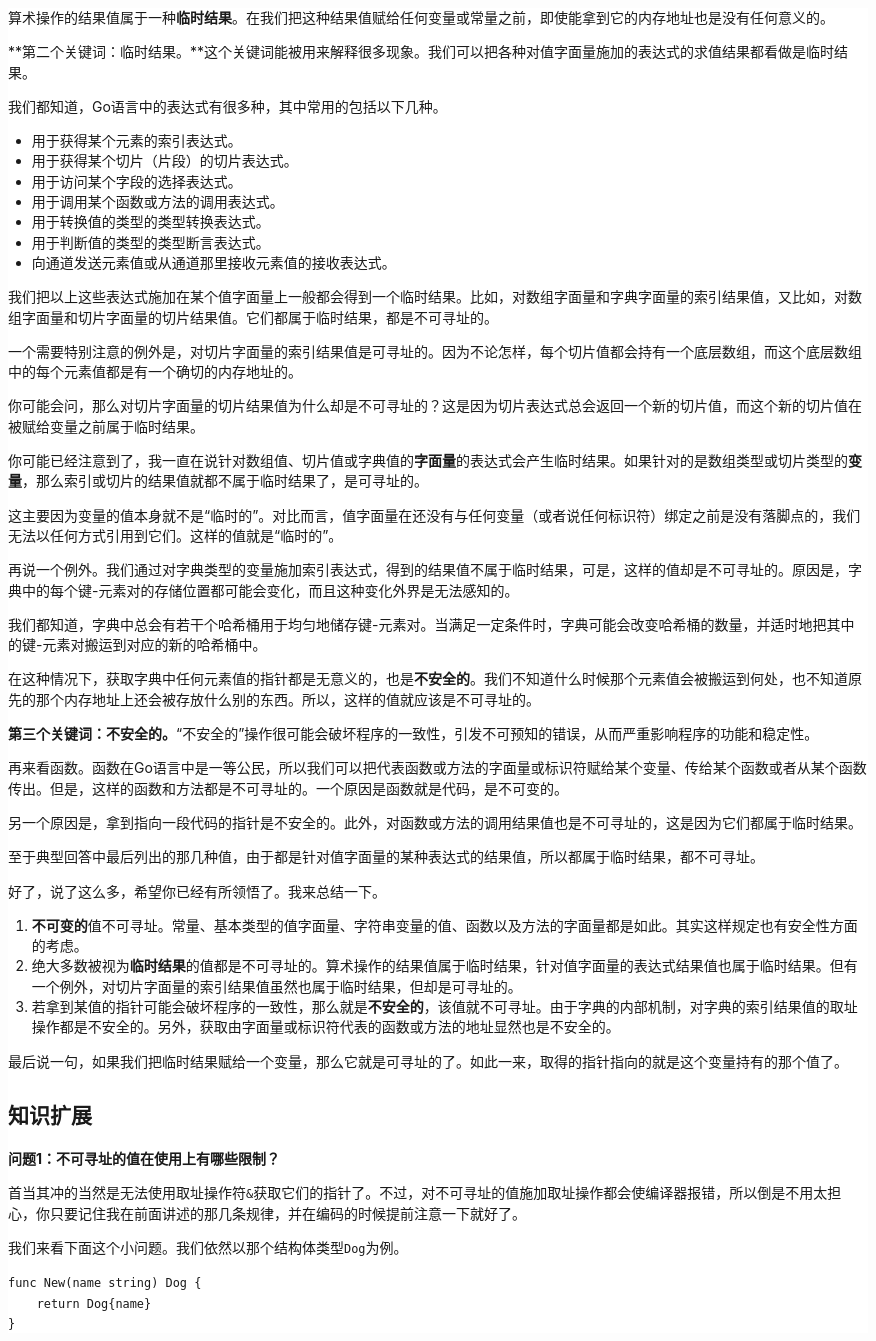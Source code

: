 算术操作的结果值属于一种**临时结果**。在我们把这种结果值赋给任何变量或常量之前，即使能拿到它的内存地址也是没有任何意义的。

**第二个关键词：临时结果。**这个关键词能被用来解释很多现象。我们可以把各种对值字面量施加的表达式的求值结果都看做是临时结果。

我们都知道，Go语言中的表达式有很多种，其中常用的包括以下几种。

* 用于获得某个元素的索引表达式。
* 用于获得某个切片（片段）的切片表达式。
* 用于访问某个字段的选择表达式。
* 用于调用某个函数或方法的调用表达式。
* 用于转换值的类型的类型转换表达式。
* 用于判断值的类型的类型断言表达式。
* 向通道发送元素值或从通道那里接收元素值的接收表达式。

我们把以上这些表达式施加在某个值字面量上一般都会得到一个临时结果。比如，对数组字面量和字典字面量的索引结果值，又比如，对数组字面量和切片字面量的切片结果值。它们都属于临时结果，都是不可寻址的。

一个需要特别注意的例外是，对切片字面量的索引结果值是可寻址的。因为不论怎样，每个切片值都会持有一个底层数组，而这个底层数组中的每个元素值都是有一个确切的内存地址的。

你可能会问，那么对切片字面量的切片结果值为什么却是不可寻址的？这是因为切片表达式总会返回一个新的切片值，而这个新的切片值在被赋给变量之前属于临时结果。

你可能已经注意到了，我一直在说针对数组值、切片值或字典值的**字面量**的表达式会产生临时结果。如果针对的是数组类型或切片类型的**变量**，那么索引或切片的结果值就都不属于临时结果了，是可寻址的。

这主要因为变量的值本身就不是“临时的”。对比而言，值字面量在还没有与任何变量（或者说任何标识符）绑定之前是没有落脚点的，我们无法以任何方式引用到它们。这样的值就是“临时的”。

再说一个例外。我们通过对字典类型的变量施加索引表达式，得到的结果值不属于临时结果，可是，这样的值却是不可寻址的。原因是，字典中的每个键-元素对的存储位置都可能会变化，而且这种变化外界是无法感知的。

我们都知道，字典中总会有若干个哈希桶用于均匀地储存键-元素对。当满足一定条件时，字典可能会改变哈希桶的数量，并适时地把其中的键-元素对搬运到对应的新的哈希桶中。

在这种情况下，获取字典中任何元素值的指针都是无意义的，也是**不安全的**。我们不知道什么时候那个元素值会被搬运到何处，也不知道原先的那个内存地址上还会被存放什么别的东西。所以，这样的值就应该是不可寻址的。

**第三个关键词：不安全的。**“不安全的”操作很可能会破坏程序的一致性，引发不可预知的错误，从而严重影响程序的功能和稳定性。

再来看函数。函数在Go语言中是一等公民，所以我们可以把代表函数或方法的字面量或标识符赋给某个变量、传给某个函数或者从某个函数传出。但是，这样的函数和方法都是不可寻址的。一个原因是函数就是代码，是不可变的。

另一个原因是，拿到指向一段代码的指针是不安全的。此外，对函数或方法的调用结果值也是不可寻址的，这是因为它们都属于临时结果。

至于典型回答中最后列出的那几种值，由于都是针对值字面量的某种表达式的结果值，所以都属于临时结果，都不可寻址。

好了，说了这么多，希望你已经有所领悟了。我来总结一下。

1.  **不可变的**值不可寻址。常量、基本类型的值字面量、字符串变量的值、函数以及方法的字面量都是如此。其实这样规定也有安全性方面的考虑。
2.  绝大多数被视为**临时结果**的值都是不可寻址的。算术操作的结果值属于临时结果，针对值字面量的表达式结果值也属于临时结果。但有一个例外，对切片字面量的索引结果值虽然也属于临时结果，但却是可寻址的。
3.  若拿到某值的指针可能会破坏程序的一致性，那么就是**不安全的**，该值就不可寻址。由于字典的内部机制，对字典的索引结果值的取址操作都是不安全的。另外，获取由字面量或标识符代表的函数或方法的地址显然也是不安全的。

最后说一句，如果我们把临时结果赋给一个变量，那么它就是可寻址的了。如此一来，取得的指针指向的就是这个变量持有的那个值了。

## 知识扩展

**问题1：不可寻址的值在使用上有哪些限制？**

首当其冲的当然是无法使用取址操作符`&`获取它们的指针了。不过，对不可寻址的值施加取址操作都会使编译器报错，所以倒是不用太担心，你只要记住我在前面讲述的那几条规律，并在编码的时候提前注意一下就好了。

我们来看下面这个小问题。我们依然以那个结构体类型`Dog`为例。

    func New(name string) Dog {
    	return Dog{name}
    }
    